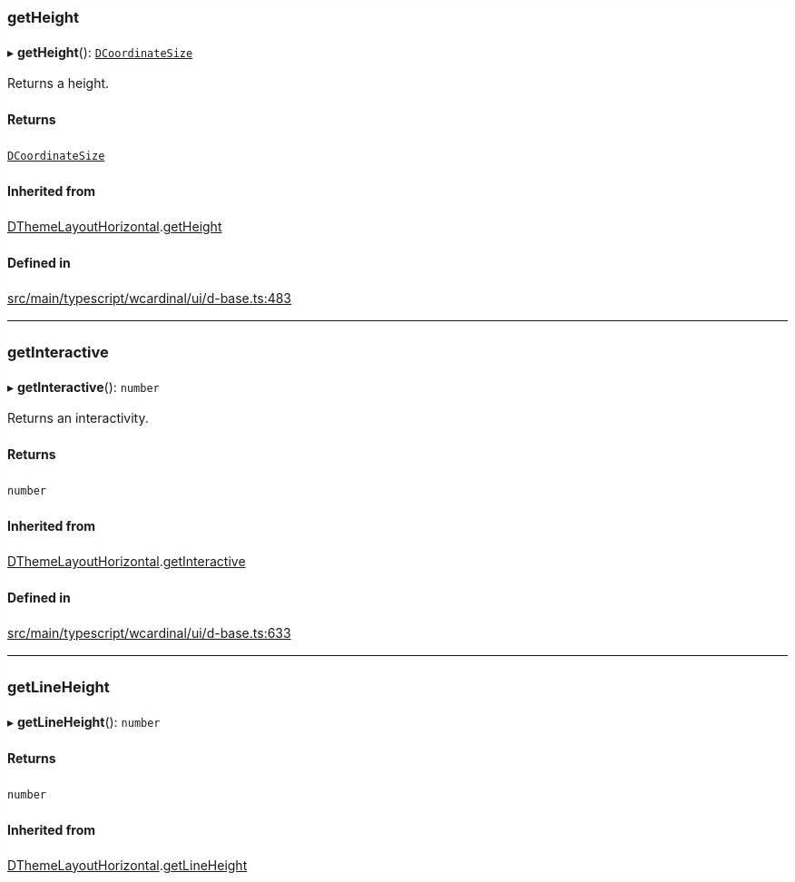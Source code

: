 ### getHeight

▸ **getHeight**(): [`DCoordinateSize`](../index.md#dcoordinatesize)

Returns a height.

#### Returns

[`DCoordinateSize`](../index.md#dcoordinatesize)

#### Inherited from

[DThemeLayoutHorizontal](DThemeLayoutHorizontal.md).[getHeight](DThemeLayoutHorizontal.md#getheight)

#### Defined in

[src/main/typescript/wcardinal/ui/d-base.ts:483](https://github.com/winter-cardinal/winter-cardinal-ui/blob/v0.205.1/src/main/typescript/wcardinal/ui/d-base.ts#L483)

___

### getInteractive

▸ **getInteractive**(): `number`

Returns an interactivity.

#### Returns

`number`

#### Inherited from

[DThemeLayoutHorizontal](DThemeLayoutHorizontal.md).[getInteractive](DThemeLayoutHorizontal.md#getinteractive)

#### Defined in

[src/main/typescript/wcardinal/ui/d-base.ts:633](https://github.com/winter-cardinal/winter-cardinal-ui/blob/v0.205.1/src/main/typescript/wcardinal/ui/d-base.ts#L633)

___

### getLineHeight

▸ **getLineHeight**(): `number`

#### Returns

`number`

#### Inherited from

[DThemeLayoutHorizontal](DThemeLayoutHorizontal.md).[getLineHeight](DThemeLayoutHorizontal.md#getlineheight)
